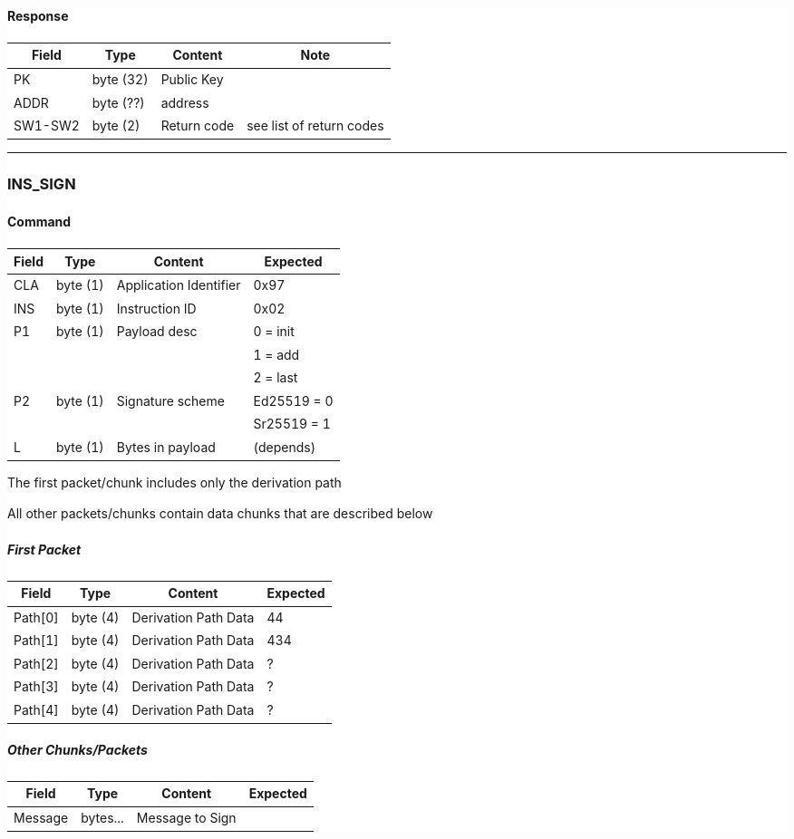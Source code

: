 #### Response

| Field   | Type      | Content     | Note                     |
| ------- | --------- | ----------- | ------------------------ |
| PK      | byte (32) | Public Key  |                          |
| ADDR    | byte (??) | address     |                          |
| SW1-SW2 | byte (2)  | Return code | see list of return codes |

---

### INS_SIGN

#### Command

| Field | Type     | Content                | Expected    |
| ----- | -------- | ---------------------- | ----------- |
| CLA   | byte (1) | Application Identifier | 0x97        |
| INS   | byte (1) | Instruction ID         | 0x02        |
| P1    | byte (1) | Payload desc           | 0 = init    |
|       |          |                        | 1 = add     |
|       |          |                        | 2 = last    |
| P2    | byte (1) | Signature scheme       | Ed25519 = 0 |
|       |          |                        | Sr25519 = 1 |
| L     | byte (1) | Bytes in payload       | (depends)   |

The first packet/chunk includes only the derivation path

All other packets/chunks contain data chunks that are described below

##### First Packet

| Field   | Type     | Content              | Expected |
| ------- | -------- | -------------------- | -------- |
| Path[0] | byte (4) | Derivation Path Data | 44       |
| Path[1] | byte (4) | Derivation Path Data | 434      |
| Path[2] | byte (4) | Derivation Path Data | ?        |
| Path[3] | byte (4) | Derivation Path Data | ?        |
| Path[4] | byte (4) | Derivation Path Data | ?        |

##### Other Chunks/Packets

| Field   | Type     | Content         | Expected |
| ------- | -------- | --------------- | -------- |
| Message | bytes... | Message to Sign |          |
